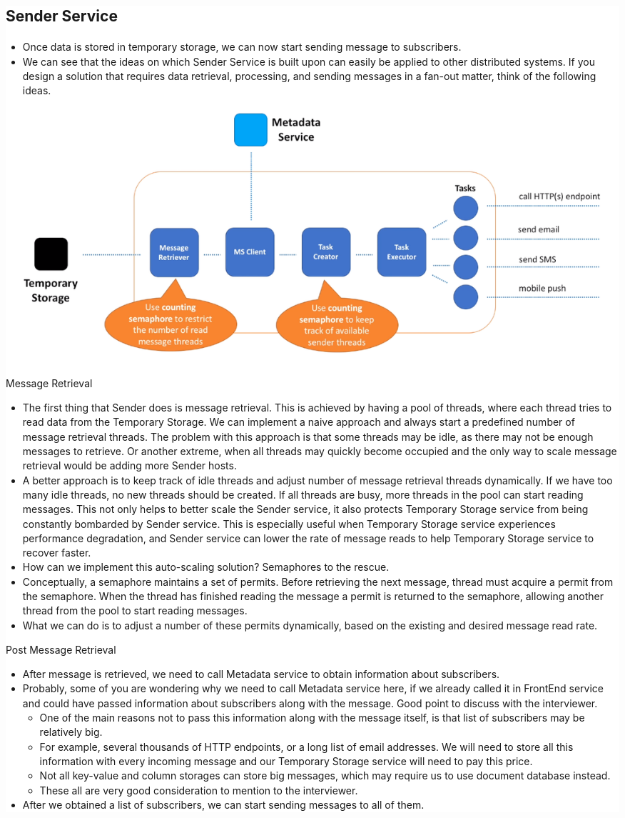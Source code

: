 ## Sender Service

- Once data is stored in temporary storage, we can now start sending message to subscribers.
- We can see that the ideas on which Sender Service is built upon can easily be applied to other distributed systems. If you design a solution that requires data retrieval, processing, and sending messages in a fan-out matter, think of the following ideas.

![](image/notificationService/1634787959649.png)

Message Retrieval

- The first thing that Sender does is message retrieval. This is achieved by having a pool of threads, where each thread tries to read data from the Temporary Storage. We can implement a naive approach and always start a predefined number of message retrieval threads. The problem with this approach is that some threads may be idle, as there may not be enough messages to retrieve. Or another extreme, when all threads may quickly become occupied and the only way to scale message retrieval would be adding more Sender hosts.
- A better approach is to keep track of idle threads and adjust number of message retrieval threads dynamically. If we have too many idle threads, no new threads should be created. If all threads are busy, more threads in the pool can start reading messages. This not only helps to better scale the Sender service, it also protects Temporary Storage
service from being constantly bombarded by Sender service. This is especially useful when Temporary Storage service experiences performance degradation, and Sender service can lower the rate of message reads to help Temporary Storage service to recover faster.
- How can we implement this auto-scaling solution? Semaphores to the rescue.
- Conceptually, a semaphore maintains a set of permits. Before retrieving the next message, thread must acquire a permit from the semaphore. When the thread has finished reading the message a permit is returned to the semaphore, allowing another thread from the pool to start reading messages.
- What we can do is to adjust a number of these permits dynamically, based on the existing and desired message read rate.

Post Message Retrieval

- After message is retrieved, we need to call Metadata service to obtain information about subscribers.
- Probably, some of you are wondering why we need to call Metadata service here, if we already called it in FrontEnd service and could have passed information about subscribers
along with the message. Good point to discuss with the interviewer.
  - One of the main reasons not to pass this information along with the message itself, is that list of subscribers may be relatively big.
  - For example, several thousands of HTTP endpoints, or a long list of email addresses. We will need to store all this information with every incoming message and our Temporary
Storage service will need to pay this price.
  - Not all key-value and column storages can store big messages, which may require us to use document database instead.
  - These all are very good consideration to mention to the interviewer.
- After we obtained a list of subscribers, we can start sending messages to all of them.